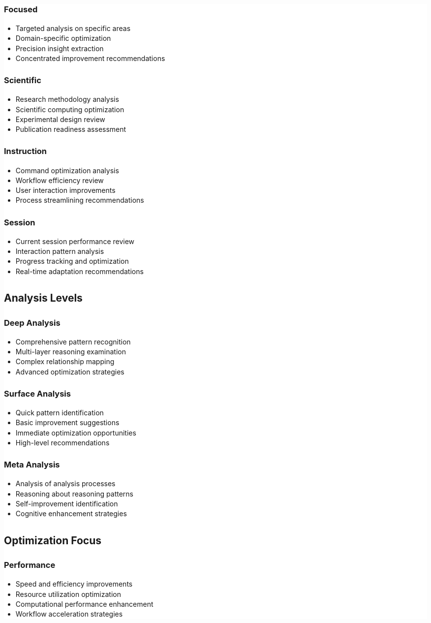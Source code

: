 ### Focused
- Targeted analysis on specific areas
- Domain-specific optimization
- Precision insight extraction
- Concentrated improvement recommendations

### Scientific
- Research methodology analysis
- Scientific computing optimization
- Experimental design review
- Publication readiness assessment

### Instruction
- Command optimization analysis
- Workflow efficiency review
- User interaction improvements
- Process streamlining recommendations

### Session
- Current session performance review
- Interaction pattern analysis
- Progress tracking and optimization
- Real-time adaptation recommendations

## Analysis Levels

### Deep Analysis
- Comprehensive pattern recognition
- Multi-layer reasoning examination
- Complex relationship mapping
- Advanced optimization strategies

### Surface Analysis
- Quick pattern identification
- Basic improvement suggestions
- Immediate optimization opportunities
- High-level recommendations

### Meta Analysis
- Analysis of analysis processes
- Reasoning about reasoning patterns
- Self-improvement identification
- Cognitive enhancement strategies

## Optimization Focus

### Performance
- Speed and efficiency improvements
- Resource utilization optimization
- Computational performance enhancement
- Workflow acceleration strategies
